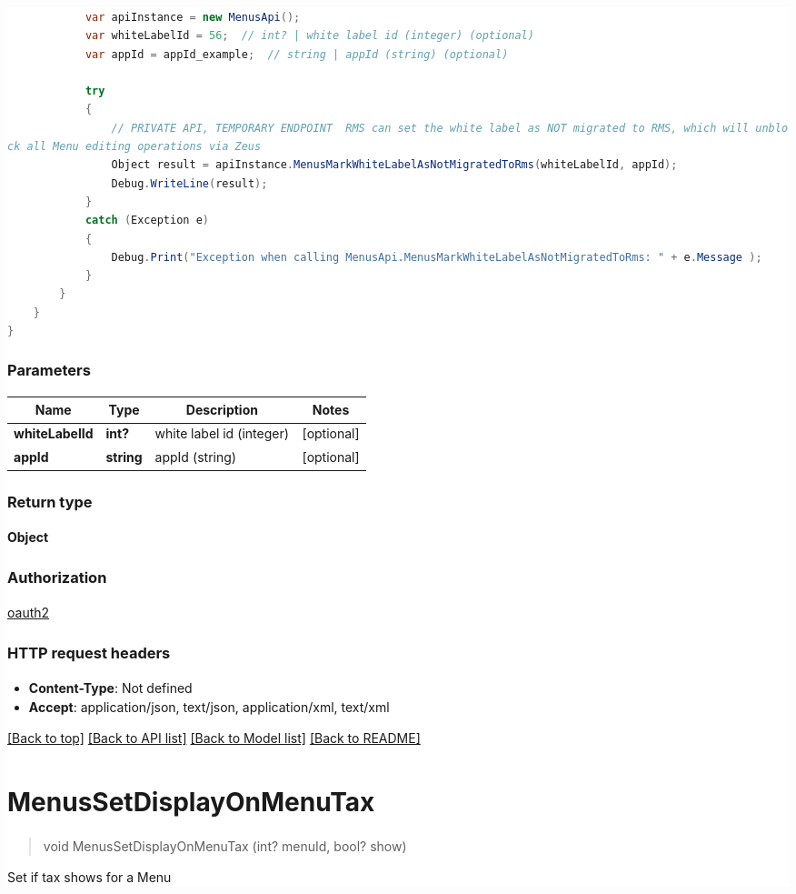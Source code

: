 ```csharp
            var apiInstance = new MenusApi();
            var whiteLabelId = 56;  // int? | white label id (integer) (optional) 
            var appId = appId_example;  // string | appId (string) (optional) 

            try
            {
                // PRIVATE API, TEMPORARY ENDPOINT  RMS can set the white label as NOT migrated to RMS, which will unblock all Menu editing operations via Zeus
                Object result = apiInstance.MenusMarkWhiteLabelAsNotMigratedToRms(whiteLabelId, appId);
                Debug.WriteLine(result);
            }
            catch (Exception e)
            {
                Debug.Print("Exception when calling MenusApi.MenusMarkWhiteLabelAsNotMigratedToRms: " + e.Message );
            }
        }
    }
}
```

### Parameters

Name | Type | Description  | Notes
------------- | ------------- | ------------- | -------------
 **whiteLabelId** | **int?**| white label id (integer) | [optional] 
 **appId** | **string**| appId (string) | [optional] 

### Return type

**Object**

### Authorization

[oauth2](../README.md#oauth2)

### HTTP request headers

 - **Content-Type**: Not defined
 - **Accept**: application/json, text/json, application/xml, text/xml

[[Back to top]](#) [[Back to API list]](../README.md#documentation-for-api-endpoints) [[Back to Model list]](../README.md#documentation-for-models) [[Back to README]](../README.md)

<a name="menussetdisplayonmenutax"></a>
# **MenusSetDisplayOnMenuTax**
> void MenusSetDisplayOnMenuTax (int? menuId, bool? show)

Set if tax shows for a Menu
